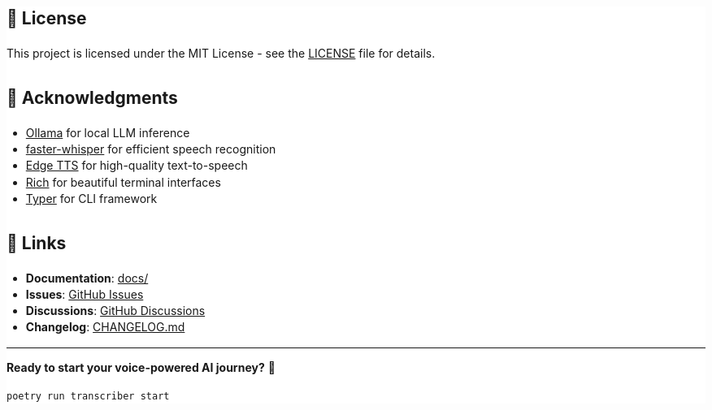 ## 📄 License

This project is licensed under the MIT License - see the [LICENSE](LICENSE) file for details.

## 🙏 Acknowledgments

- [Ollama](https://ollama.ai/) for local LLM inference
- [faster-whisper](https://github.com/guillaumekln/faster-whisper) for efficient speech recognition
- [Edge TTS](https://github.com/rany2/edge-tts) for high-quality text-to-speech
- [Rich](https://github.com/Textualize/rich) for beautiful terminal interfaces
- [Typer](https://github.com/tiangolo/typer) for CLI framework

## 🔗 Links

- **Documentation**: [docs/](docs/)
- **Issues**: [GitHub Issues](https://github.com/yourusername/transcriber/issues)
- **Discussions**: [GitHub Discussions](https://github.com/yourusername/transcriber/discussions)
- **Changelog**: [CHANGELOG.md](CHANGELOG.md)

---

**Ready to start your voice-powered AI journey?** 🚀

```bash
poetry run transcriber start